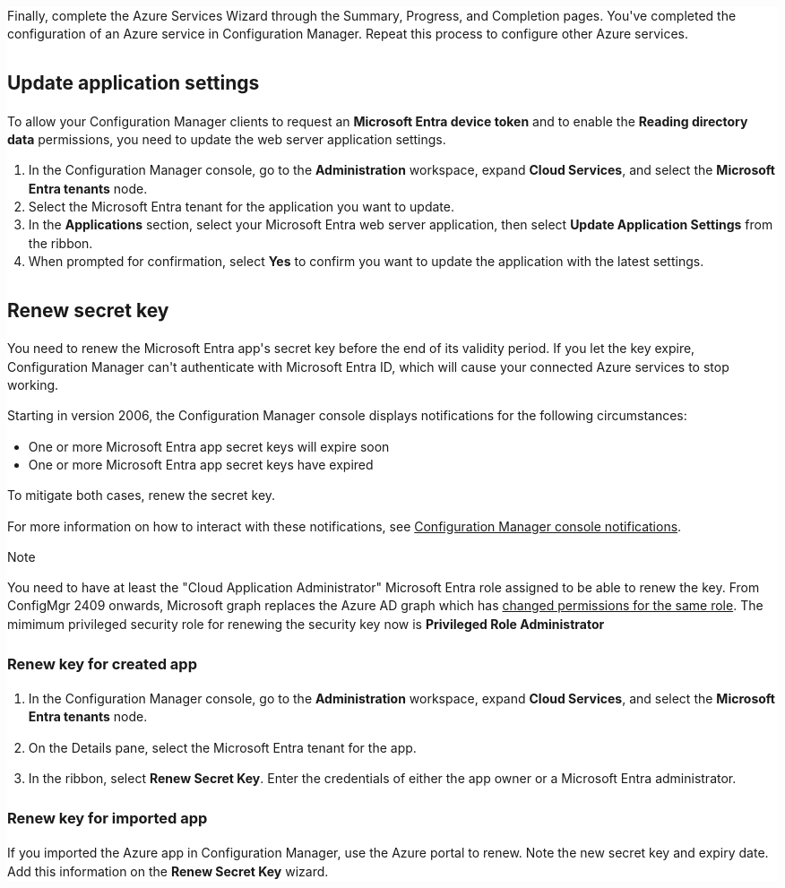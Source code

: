 Finally, complete the Azure Services Wizard through the Summary, Progress, and Completion pages. You've completed the configuration of an Azure service in Configuration Manager. Repeat this process to configure other Azure services.

## Update application settings

To allow your Configuration Manager clients to request an **Microsoft Entra device token** and to enable the **Reading directory data** permissions, you need to update the web server application settings.

1. In the Configuration Manager console, go to the **Administration** workspace, expand **Cloud Services**, and select the **Microsoft Entra tenants** node.
1. Select the Microsoft Entra tenant for the application you want to update.
1. In the **Applications** section, select your Microsoft Entra web server application, then select **Update Application Settings** from the ribbon.
1. When prompted for confirmation, select **Yes** to confirm you want to update the application with the latest settings.

## <a name="bkmk_renew"></a> Renew secret key

You need to renew the Microsoft Entra app's secret key before the end of its validity period. If you let the key expire, Configuration Manager can't authenticate with Microsoft Entra ID, which will cause your connected Azure services to stop working.

Starting in version 2006, the Configuration Manager console displays notifications for the following circumstances:

- One or more Microsoft Entra app secret keys will expire soon
- One or more Microsoft Entra app secret keys have expired

To mitigate both cases, renew the secret key.

For more information on how to interact with these notifications, see [Configuration Manager console notifications](../../manage/admin-console-notifications.md).

> [!NOTE]
> You need to have at least the "Cloud Application Administrator" Microsoft Entra role assigned to be able to renew the key.
> From ConfigMgr 2409 onwards, Microsoft graph replaces the Azure AD graph which has [changed permissions for the same role](/graph/migrate-azure-ad-graph-permissions-differences). The mimimum privileged security role for renewing the security key now is **Privileged Role Administrator**

### Renew key for created app

1. In the Configuration Manager console, go to the **Administration** workspace, expand **Cloud Services**, and select the **Microsoft Entra tenants** node.

1. On the Details pane, select the Microsoft Entra tenant for the app.

1. In the ribbon, select **Renew Secret Key**. Enter the credentials of either the app owner or a Microsoft Entra administrator.

### Renew key for imported app

If you imported the Azure app in Configuration Manager, use the Azure portal to renew. Note the new secret key and expiry date. Add this information on the **Renew Secret Key** wizard.  

